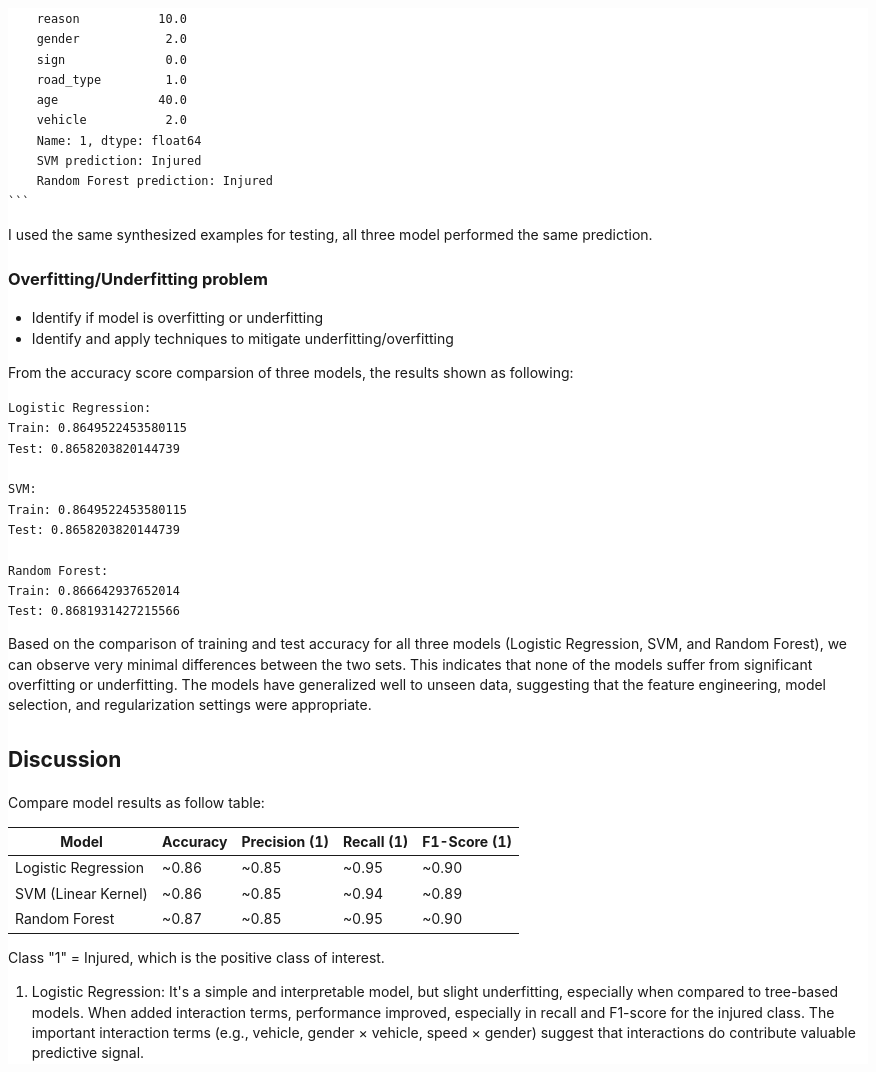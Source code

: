         reason           10.0
        gender            2.0
        sign              0.0
        road_type         1.0
        age              40.0
        vehicle           2.0
        Name: 1, dtype: float64
        SVM prediction: Injured
        Random Forest prediction: Injured
    ```

I used the same synthesized examples for testing, all three model performed the same prediction. 

### Overfitting/Underfitting problem
- Identify if model is overfitting or underfitting
- Identify and apply techniques to mitigate underfitting/overfitting

From the accuracy score comparsion of three models, the results shown as following:
```
Logistic Regression:
Train: 0.8649522453580115
Test: 0.8658203820144739

SVM:
Train: 0.8649522453580115
Test: 0.8658203820144739

Random Forest:
Train: 0.866642937652014
Test: 0.8681931427215566
```

Based on the comparison of training and test accuracy for all three models (Logistic Regression, SVM, and Random Forest), we can observe very minimal differences between the two sets. This indicates that none of the models suffer from significant overfitting or underfitting. The models have generalized well to unseen data, suggesting that the feature engineering, model selection, and regularization settings were appropriate.

## Discussion
Compare model results as follow table:

| Model | Accuracy | Precision (1) | Recall (1) | F1-Score (1)| 
|----------------|-------------|----------------|-------------|-------------|
| Logistic Regression | ~0.86 | ~0.85 | ~0.95 | ~0.90| 
| SVM (Linear Kernel) | ~0.86 | ~0.85 | ~0.94 | ~0.89| 
| Random Forest | ~0.87 | ~0.85 | ~0.95 | ~0.90| 
Class "1" = Injured, which is the positive class of interest.

1. Logistic Regression: It's a simple and interpretable model, but slight underfitting, especially when compared to tree-based models. When added interaction terms, performance improved, especially in recall and F1-score for the injured class. The important interaction terms (e.g., vehicle, gender × vehicle, speed × gender) suggest that interactions do contribute valuable predictive signal.
